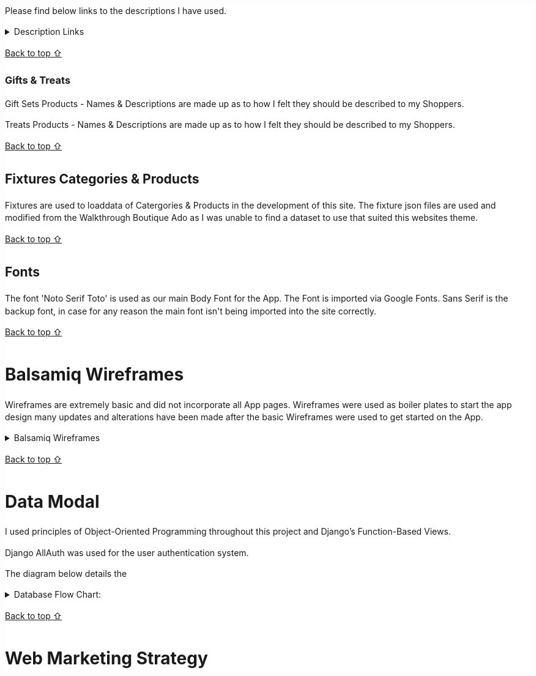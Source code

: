 Please find below links to the descriptions I have used.

<details><summary>Description Links</summary></details>

[Back to top ⇧](#contents)

### Gifts & Treats

Gift Sets Products - Names & Descriptions are made up as to how I felt they should be described to my Shoppers.

Treats Products - Names & Descriptions are made up as to how I felt they should be described to my Shoppers.

[Back to top ⇧](#contents)

## Fixtures Categories & Products

Fixtures are used to loaddata of Catergories & Products in the development of this site.
The fixture json files are used and modified from the Walkthrough Boutique Ado as I was unable to find a dataset to use that suited this websites theme.

[Back to top ⇧](#contents)

## Fonts

The font 'Noto Serif Toto' is used as our main Body Font for the App. The Font is imported via Google Fonts. Sans Serif is the backup font, in case for any reason the main font isn't being imported into the site correctly.

[Back to top ⇧](#contents)

# Balsamiq Wireframes

Wireframes are extremely basic and did not incorporate all App pages. Wireframes were used as boiler plates to start the app design many updates and alterations have been made after the basic Wireframes were used to get started on the App.

<details><summary>Balsamiq Wireframes</summary></details>

[Back to top ⇧](#contents)

# Data Modal

I used principles of Object-Oriented Programming throughout this project and Django’s Function-Based Views.  

Django AllAuth was used for the user authentication system.


The diagram below details the <details><summary>Database Flow Chart:</summary></details>

[Back to top ⇧](#contents)

# Web Marketing Strategy
